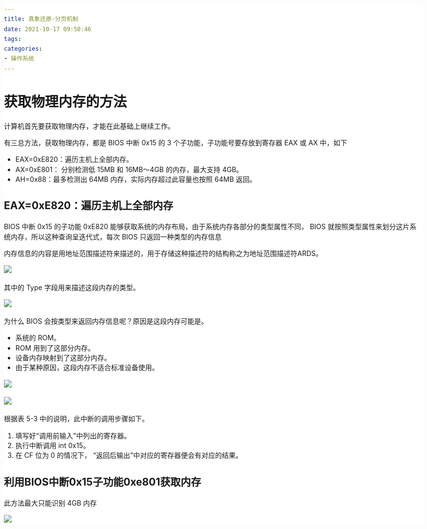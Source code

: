 ```yaml
---
title: 真象还原-分页机制
date: 2021-10-17 09:50:46
tags:
categories:
- 操作系统
---
```


# 获取物理内存的方法

计算机首先要获取物理内存，才能在此基础上继续工作。

有三总方法，获取物理内存，都是 BIOS 中断 0x15 的 3 个子功能，子功能号要存放到寄存器 EAX 或 AX 中，如下
* EAX=0xE820：遍历主机上全部内存。
* AX=0xE801： 分别检测低 15MB 和 16MB～4GB 的内存，最大支持 4GB。
* AH=0x88：最多检测出 64MB 内存，实际内存超过此容量也按照 64MB 返回。

## EAX=0xE820：遍历主机上全部内存

BIOS 中断 0x15 的子功能 0xE820 能够获取系统的内存布局，由于系统内存各部分的类型属性不同，
BIOS 就按照类型属性来划分这片系统内存，所以这种查询呈迭代式，每次 BIOS 只返回一种类型的内存信息

内存信息的内容是用地址范围描述符来描述的，用于存储这种描述符的结构称之为地址范围描述符ARDS。

![](https://isam2016hexo.oss-cn-hangzhou.aliyuncs.com/img/20211017100919.jpg)

其中的 Type 字段用来描述这段内存的类型。

![](https://isam2016hexo.oss-cn-hangzhou.aliyuncs.com/img/20211017101445.jpg)

为什么 BIOS 会按类型来返回内存信息呢？原因是这段内存可能是。
* 系统的 ROM。
* ROM 用到了这部分内存。
* 设备内存映射到了这部分内存。
* 由于某种原因，这段内存不适合标准设备使用。

![](https://isam2016hexo.oss-cn-hangzhou.aliyuncs.com/img/20211017101728.jpg)

![](https://isam2016hexo.oss-cn-hangzhou.aliyuncs.com/img/20211017101753.jpg)

根据表 5-3 中的说明，此中断的调用步骤如下。
1. 填写好“调用前输入”中列出的寄存器。
2. 执行中断调用 int 0x15。
3. 在 CF 位为 0 的情况下， “返回后输出”中对应的寄存器便会有对应的结果。

## 利用BIOS中断0x15子功能0xe801获取内存
此方法最大只能识别 4GB 内存

![](https://isam2016hexo.oss-cn-hangzhou.aliyuncs.com/img/20211017101934.jpg)
